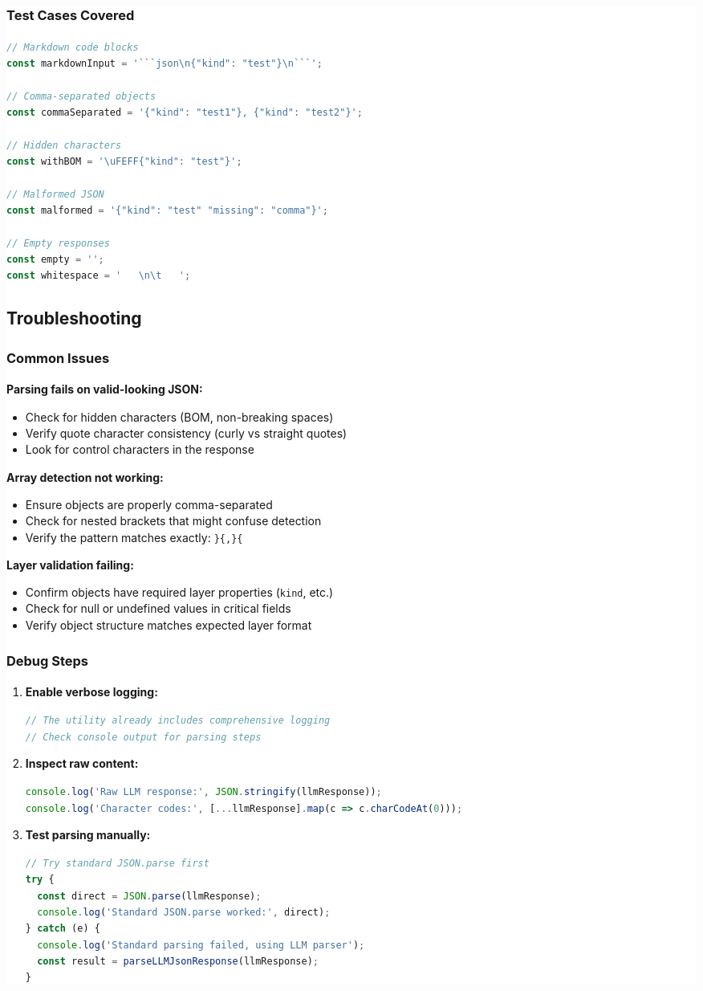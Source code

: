 ### Test Cases Covered

```typescript
// Markdown code blocks
const markdownInput = '```json\n{"kind": "test"}\n```';

// Comma-separated objects
const commaSeparated = '{"kind": "test1"}, {"kind": "test2"}';

// Hidden characters
const withBOM = '\uFEFF{"kind": "test"}';

// Malformed JSON
const malformed = '{"kind": "test" "missing": "comma"}';

// Empty responses
const empty = '';
const whitespace = '   \n\t   ';
```

## Troubleshooting

### Common Issues

**Parsing fails on valid-looking JSON:**
- Check for hidden characters (BOM, non-breaking spaces)
- Verify quote character consistency (curly vs straight quotes)
- Look for control characters in the response

**Array detection not working:**
- Ensure objects are properly comma-separated
- Check for nested brackets that might confuse detection
- Verify the pattern matches exactly: `}{,}{`

**Layer validation failing:**
- Confirm objects have required layer properties (`kind`, etc.)
- Check for null or undefined values in critical fields
- Verify object structure matches expected layer format

### Debug Steps

1. **Enable verbose logging:**
   ```typescript
   // The utility already includes comprehensive logging
   // Check console output for parsing steps
   ```

2. **Inspect raw content:**
   ```typescript
   console.log('Raw LLM response:', JSON.stringify(llmResponse));
   console.log('Character codes:', [...llmResponse].map(c => c.charCodeAt(0)));
   ```

3. **Test parsing manually:**
   ```typescript
   // Try standard JSON.parse first
   try {
     const direct = JSON.parse(llmResponse);
     console.log('Standard JSON.parse worked:', direct);
   } catch (e) {
     console.log('Standard parsing failed, using LLM parser');
     const result = parseLLMJsonResponse(llmResponse);
   }
   ```
